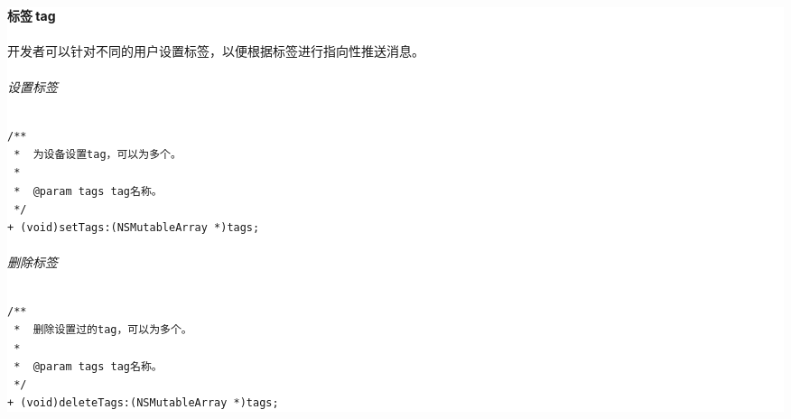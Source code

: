 
<h4>标签 tag</h4>

开发者可以针对不同的用户设置标签，以便根据标签进行指向性推送消息。

 <h6>设置标签</h6>

	/**
	 *  为设备设置tag，可以为多个。
	 *
	 *  @param tags tag名称。
	 */
	+ (void)setTags:(NSMutableArray *)tags;

<h6>删除标签</h6>

	/**
	 *  删除设置过的tag，可以为多个。
	 *
	 *  @param tags tag名称。
	 */
	+ (void)deleteTags:(NSMutableArray *)tags;